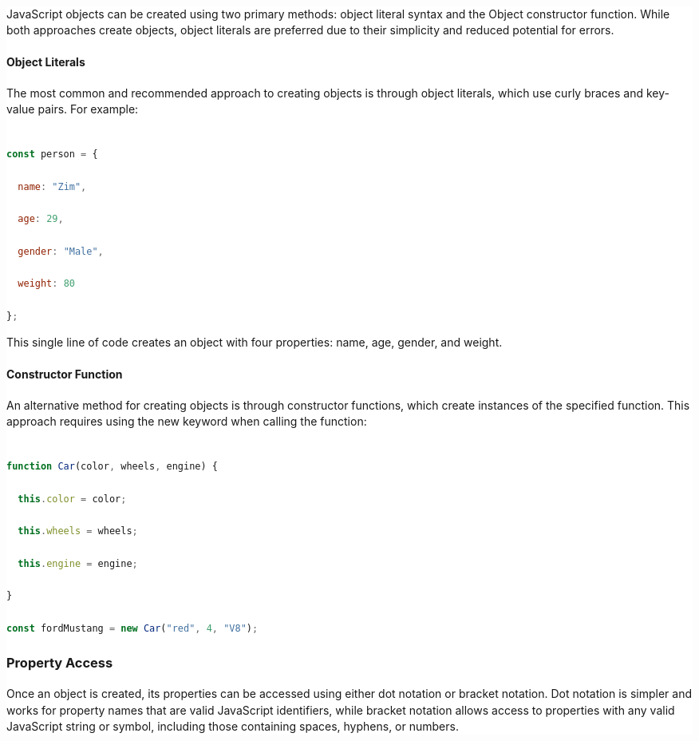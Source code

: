 JavaScript objects can be created using two primary methods: object literal syntax and the Object constructor function. While both approaches create objects, object literals are preferred due to their simplicity and reduced potential for errors.


#### Object Literals

The most common and recommended approach to creating objects is through object literals, which use curly braces and key-value pairs. For example:

```javascript

const person = {

  name: "Zim",

  age: 29,

  gender: "Male",

  weight: 80

};

```

This single line of code creates an object with four properties: name, age, gender, and weight.


#### Constructor Function

An alternative method for creating objects is through constructor functions, which create instances of the specified function. This approach requires using the new keyword when calling the function:

```javascript

function Car(color, wheels, engine) {

  this.color = color;

  this.wheels = wheels;

  this.engine = engine;

}

const fordMustang = new Car("red", 4, "V8");

```


### Property Access

Once an object is created, its properties can be accessed using either dot notation or bracket notation. Dot notation is simpler and works for property names that are valid JavaScript identifiers, while bracket notation allows access to properties with any valid JavaScript string or symbol, including those containing spaces, hyphens, or numbers.
